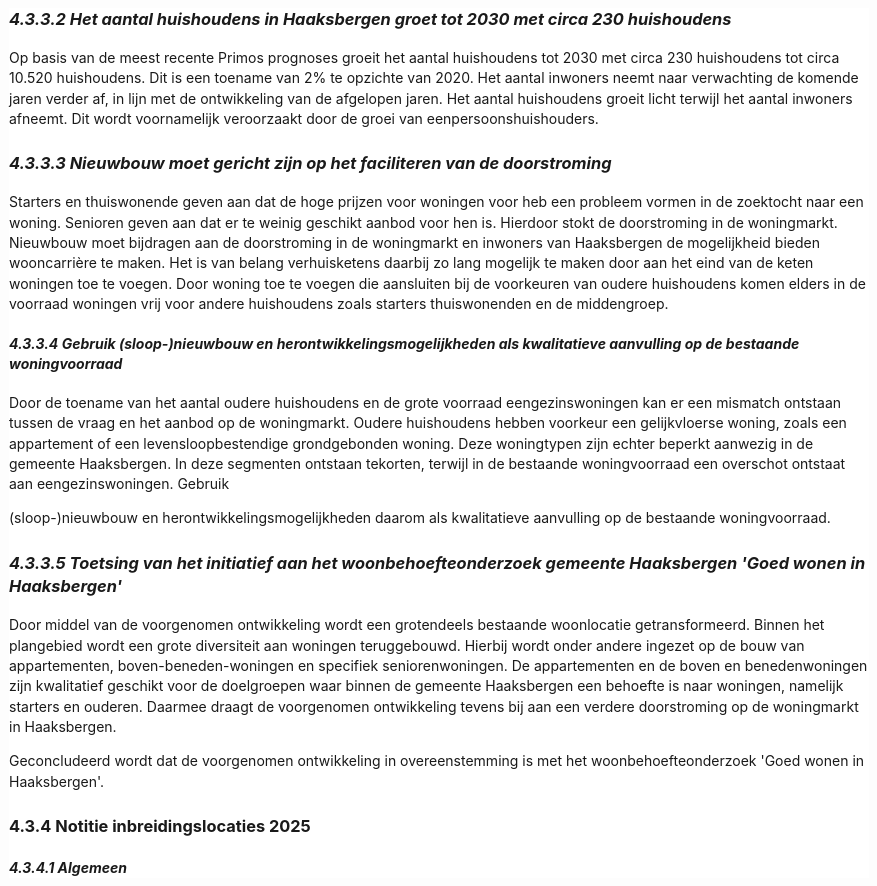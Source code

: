 ### *4.3.3.2 Het aantal huishoudens in Haaksbergen groet tot 2030 met circa 230 huishoudens*

Op basis van de meest recente Primos prognoses groeit het aantal huishoudens tot 2030 met circa 230 huishoudens tot circa 10.520 huishoudens. Dit is een toename van 2% te opzichte van 2020. Het aantal inwoners neemt naar verwachting de komende jaren verder af, in lijn met de ontwikkeling van de afgelopen jaren. Het aantal huishoudens groeit licht terwijl het aantal inwoners afneemt. Dit wordt voornamelijk veroorzaakt door de groei van eenpersoonshuishouders.

### *4.3.3.3 Nieuwbouw moet gericht zijn op het faciliteren van de doorstroming*

Starters en thuiswonende geven aan dat de hoge prijzen voor woningen voor heb een probleem vormen in de zoektocht naar een woning. Senioren geven aan dat er te weinig geschikt aanbod voor hen is. Hierdoor stokt de doorstroming in de woningmarkt. Nieuwbouw moet bijdragen aan de doorstroming in de woningmarkt en inwoners van Haaksbergen de mogelijkheid bieden wooncarrière te maken. Het is van belang verhuisketens daarbij zo lang mogelijk te maken door aan het eind van de keten woningen toe te voegen. Door woning toe te voegen die aansluiten bij de voorkeuren van oudere huishoudens komen elders in de voorraad woningen vrij voor andere huishoudens zoals starters thuiswonenden en de middengroep.

#### *4.3.3.4 Gebruik (sloop-)nieuwbouw en herontwikkelingsmogelijkheden als kwalitatieve aanvulling op de bestaande woningvoorraad*

Door de toename van het aantal oudere huishoudens en de grote voorraad eengezinswoningen kan er een mismatch ontstaan tussen de vraag en het aanbod op de woningmarkt. Oudere huishoudens hebben voorkeur een gelijkvloerse woning, zoals een appartement of een levensloopbestendige grondgebonden woning. Deze woningtypen zijn echter beperkt aanwezig in de gemeente Haaksbergen. In deze segmenten ontstaan tekorten, terwijl in de bestaande woningvoorraad een overschot ontstaat aan eengezinswoningen. Gebruik

(sloop-)nieuwbouw en herontwikkelingsmogelijkheden daarom als kwalitatieve aanvulling op de bestaande woningvoorraad.

### *4.3.3.5 Toetsing van het initiatief aan het woonbehoefteonderzoek gemeente Haaksbergen 'Goed wonen in Haaksbergen'*

Door middel van de voorgenomen ontwikkeling wordt een grotendeels bestaande woonlocatie getransformeerd. Binnen het plangebied wordt een grote diversiteit aan woningen teruggebouwd. Hierbij wordt onder andere ingezet op de bouw van appartementen, boven-beneden-woningen en specifiek seniorenwoningen. De appartementen en de boven en benedenwoningen zijn kwalitatief geschikt voor de doelgroepen waar binnen de gemeente Haaksbergen een behoefte is naar woningen, namelijk starters en ouderen. Daarmee draagt de voorgenomen ontwikkeling tevens bij aan een verdere doorstroming op de woningmarkt in Haaksbergen.

Geconcludeerd wordt dat de voorgenomen ontwikkeling in overeenstemming is met het woonbehoefteonderzoek 'Goed wonen in Haaksbergen'.

### **4.3.4 Notitie inbreidingslocaties 2025**

#### *4.3.4.1 Algemeen*
